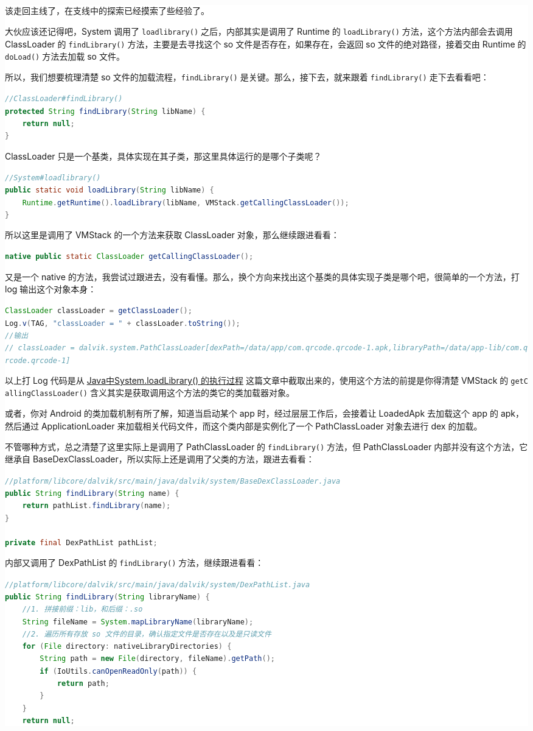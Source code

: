 该走回主线了，在支线中的探索已经摸索了些经验了。  

大伙应该还记得吧，System 调用了 `loadlibrary()` 之后，内部其实是调用了 Runtime 的 `loadLibrary()` 方法，这个方法内部会去调用 ClassLoader 的 `findLibrary()` 方法，主要是去寻找这个 so 文件是否存在，如果存在，会返回 so 文件的绝对路径，接着交由 Runtime 的 `doLoad()` 方法去加载 so 文件。

所以，我们想要梳理清楚 so 文件的加载流程，`findLibrary()` 是关键。那么，接下去，就来跟着 `findLibrary()` 走下去看看吧：

```java
//ClassLoader#findLibrary()
protected String findLibrary(String libName) {
    return null;
}
```

ClassLoader 只是一个基类，具体实现在其子类，那这里具体运行的是哪个子类呢？

```java
//System#loadlibrary()
public static void loadLibrary(String libName) {
    Runtime.getRuntime().loadLibrary(libName, VMStack.getCallingClassLoader());
}
```

所以这里是调用了 VMStack 的一个方法来获取 ClassLoader 对象，那么继续跟进看看：

```java
native public static ClassLoader getCallingClassLoader();
```

又是一个 native 的方法，我尝试过跟进去，没有看懂。那么，换个方向来找出这个基类的具体实现子类是哪个吧，很简单的一个方法，打 log 输出这个对象本身：

```java
ClassLoader classLoader = getClassLoader();
Log.v(TAG, "classLoader = " + classLoader.toString());
//输出
// classLoader = dalvik.system.PathClassLoader[dexPath=/data/app/com.qrcode.qrcode-1.apk,libraryPath=/data/app-lib/com.qrcode.qrcode-1]
```

以上打 Log 代码是从 [Java中System.loadLibrary() 的执行过程](https://my.oschina.net/wolfcs/blog/129696) 这篇文章中截取出来的，使用这个方法的前提是你得清楚 VMStack 的 `getCallingClassLoader()` 含义其实是获取调用这个方法的类它的类加载器对象。

或者，你对 Android 的类加载机制有所了解，知道当启动某个 app 时，经过层层工作后，会接着让 LoadedApk 去加载这个 app 的 apk，然后通过 ApplicationLoader 来加载相关代码文件，而这个类内部是实例化了一个 PathClassLoader 对象去进行 dex 的加载。

不管哪种方式，总之清楚了这里实际上是调用了 PathClassLoader 的 `findLibrary()` 方法，但 PathClassLoader  内部并没有这个方法，它继承自 BaseDexClassLoader，所以实际上还是调用了父类的方法，跟进去看看：

```java
//platform/libcore/dalvik/src/main/java/dalvik/system/BaseDexClassLoader.java
public String findLibrary(String name) {
    return pathList.findLibrary(name);
}

private final DexPathList pathList;
```

内部又调用了 DexPathList 的 `findLibrary()` 方法，继续跟进看看：

```java
//platform/libcore/dalvik/src/main/java/dalvik/system/DexPathList.java
public String findLibrary(String libraryName) {
    //1. 拼接前缀：lib，和后缀：.so
    String fileName = System.mapLibraryName(libraryName);
    //2. 遍历所有存放 so 文件的目录，确认指定文件是否存在以及是只读文件
    for (File directory: nativeLibraryDirectories) {
        String path = new File(directory, fileName).getPath();
        if (IoUtils.canOpenReadOnly(path)) {
            return path;
        }
    }
    return null;
```